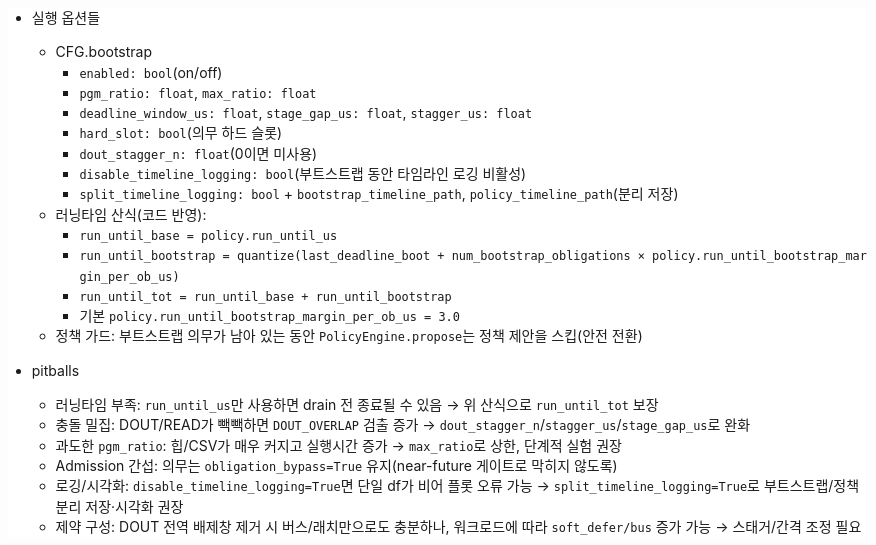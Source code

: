 - 실행 옵션들
  - CFG.bootstrap
    - `enabled: bool`(on/off)
    - `pgm_ratio: float`, `max_ratio: float`
    - `deadline_window_us: float`, `stage_gap_us: float`, `stagger_us: float`
    - `hard_slot: bool`(의무 하드 슬롯)
    - `dout_stagger_n: float`(0이면 미사용)
    - `disable_timeline_logging: bool`(부트스트랩 동안 타임라인 로깅 비활성)
    - `split_timeline_logging: bool` + `bootstrap_timeline_path`, `policy_timeline_path`(분리 저장)
  - 러닝타임 산식(코드 반영):
    - `run_until_base = policy.run_until_us`
    - `run_until_bootstrap = quantize(last_deadline_boot + num_bootstrap_obligations × policy.run_until_bootstrap_margin_per_ob_us)`
    - `run_until_tot = run_until_base + run_until_bootstrap`
    - 기본 `policy.run_until_bootstrap_margin_per_ob_us = 3.0`
  - 정책 가드: 부트스트랩 의무가 남아 있는 동안 `PolicyEngine.propose`는 정책 제안을 스킵(안전 전환)

- pitballs
  - 러닝타임 부족: `run_until_us`만 사용하면 drain 전 종료될 수 있음 → 위 산식으로 `run_until_tot` 보장
  - 충돌 밀집: DOUT/READ가 빽빽하면 `DOUT_OVERLAP` 검출 증가 → `dout_stagger_n`/`stagger_us`/`stage_gap_us`로 완화
  - 과도한 `pgm_ratio`: 힙/CSV가 매우 커지고 실행시간 증가 → `max_ratio`로 상한, 단계적 실험 권장
  - Admission 간섭: 의무는 `obligation_bypass=True` 유지(near-future 게이트로 막히지 않도록)
  - 로깅/시각화: `disable_timeline_logging=True`면 단일 df가 비어 플롯 오류 가능 → `split_timeline_logging=True`로 부트스트랩/정책 분리 저장·시각화 권장
  - 제약 구성: DOUT 전역 배제창 제거 시 버스/래치만으로도 충분하나, 워크로드에 따라 `soft_defer/bus` 증가 가능 → 스태거/간격 조정 필요
